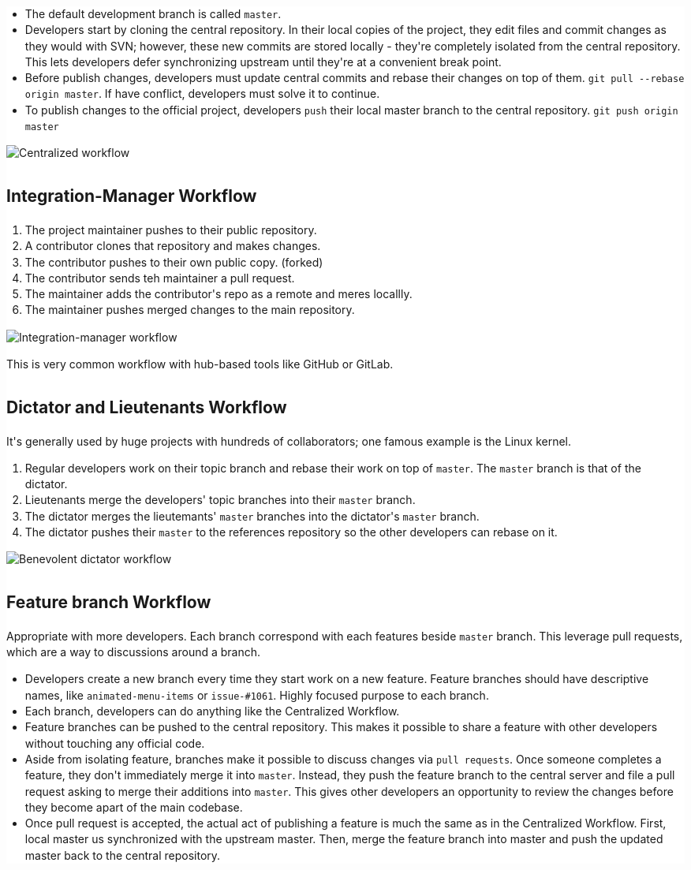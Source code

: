 - The default development branch is called `master`.
- Developers start by cloning the central repository. In their local copies of the project, they edit files and commit changes as they would with SVN; however, these new commits are stored locally - they're completely isolated from the central repository. This lets developers defer synchronizing upstream until they're at a convenient break point.
- Before publish changes, developers must update central commits and rebase their changes on top of them. `git pull --rebase origin master`. If have conflict, developers must solve it to continue.
- To publish changes to the official project, developers 	`push` their local master branch to the central repository. `git push origin master`

![Centralized workflow](../graphic/git/centralized.png "Centralized workflow")

## Integration-Manager Workflow

1. The project maintainer pushes to their public repository.
2. A contributor clones that repository and makes changes.
3. The contributor pushes to their own public copy. (forked)
4. The contributor sends teh maintainer a pull request.
5. The maintainer adds the contributor's repo as a remote and meres locallly.
6. The maintainer pushes merged changes to the main repository.

![Integration-manager workflow](../graphic/git/integration-manager.png "Integration-manager workflow")

This is very common workflow with hub-based tools like GitHub or GitLab.

## Dictator and Lieutenants Workflow
It's generally used by huge projects with hundreds of collaborators; one famous example is the Linux kernel.

1. Regular developers work on their topic branch and rebase their work on top of `master`. The `master` branch is that of the dictator.
2. Lieutenants merge the developers' topic branches into their `master` branch.
3. The dictator merges the lieutemants' `master` branches into the dictator's `master` branch.
4. The dictator pushes their `master` to the references repository so the other developers can rebase on it.

![Benevolent dictator workflow](../graphic/git/benevolent-dictator.png "Benevolent dictator workflow")


## Feature branch Workflow
Appropriate with more developers. Each branch correspond with each features beside `master` branch. This leverage pull requests, which are a way to discussions around a branch.

- Developers create a new branch every time they start work on a new feature. Feature branches should have descriptive names, like `animated-menu-items` or `issue-#1061`. Highly focused purpose to each branch.
- Each branch, developers can do anything like the Centralized Workflow.
- Feature branches can be pushed to the central repository. This makes it possible to share a feature with other developers without touching any official code.
- Aside from isolating feature, branches make it possible to discuss changes via `pull requests`. Once someone completes a feature, they don't immediately merge it into `master`. Instead, they push the feature branch to the central server and file a pull request asking to merge their additions into `master`. This gives other developers an opportunity to review the changes before they become apart of the main codebase.
- Once pull request is accepted, the actual act of publishing a feature is much the same as in the Centralized Workflow. First, local master us synchronized with the upstream master. Then, merge the feature branch into master and push the updated master back to the central repository.
